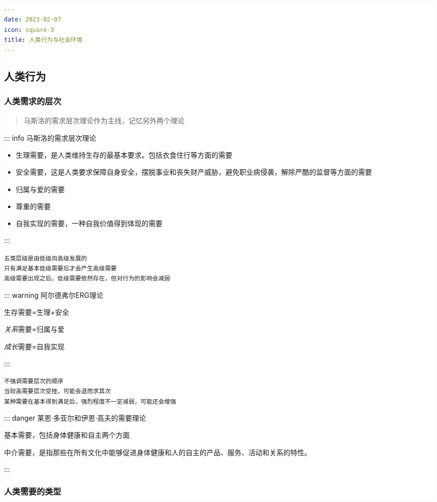 ```yaml
---
date: 2023-02-07
icon: square-3
title: 人类行为与社会环境
---
```


## 人类行为

### 人类需求的层次

> 马斯洛的需求层次理论作为主线，记忆另外两个理论

::: info 马斯洛的需求层次理论

- 生理需要，是人类维持生存的最基本要求。包括衣食住行等方面的需要

- 安全需要，这是人类要求保障自身安全，摆脱事业和丧失财产威胁，避免职业病侵袭，解除严酷的监督等方面的需要

- 归属与爱的需要

- 尊重的需要

- 自我实现的需要，一种自我价值得到体现的需要

:::

```text
五类层级是由低级向高级发展的
只有满足基本低级需要后才会产生高级需要
高级需要出现之后，低级需要依然存在，但对行为的影响会减弱
```

::: warning 阿尔德弗尔ERG理论

生存需要=生理+安全

*关系*需要=归属与爱

*成长*需要=自我实现

:::

```text
不强调需要层次的顺序
当较高需要层次受挫，可能会退而求其次
某种需要在基本得到满足后，强烈程度不一定减弱，可能还会增强
```

::: danger 莱恩·多亚尔和伊恩·高夫的需要理论

基本需要，包括身体健康和自主两个方面

中介需要，是指那些在所有文化中能够促进身体健康和人的自主的产品、服务、活动和关系的特性。

:::

### 人类需要的类型
